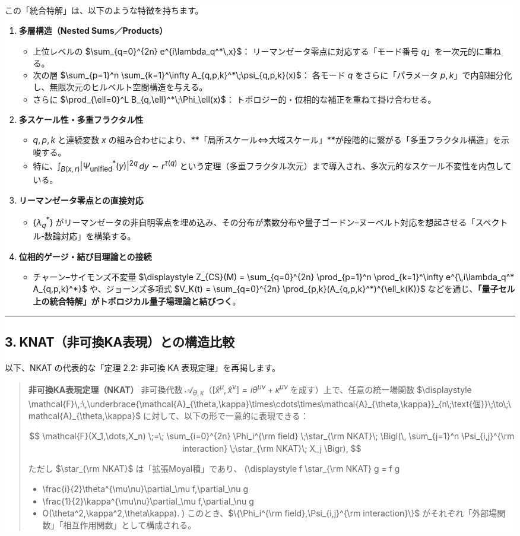 この「統合特解」は、以下のような特徴を持ちます。

1. **多層構造（Nested Sums／Products）**

   * 上位レベルの $\sum_{q=0}^{2n} e^{i\lambda_q^*\,x}$：
     リーマンゼータ零点に対応する「モード番号 $q$」を一次元的に重ねる。
   * 次の層 $\sum_{p=1}^n \sum_{k=1}^\infty A_{q,p,k}^*\;\psi_{q,p,k}(x)$：
     各モード $q$ をさらに「パラメータ $p,k$」で内部細分化し、無限次元のヒルベルト空間構造を与える。
   * さらに $\prod_{\ell=0}^L B_{q,\ell}^*\;\Phi_\ell(x)$：
     トポロジー的・位相的な補正を重ねて掛け合わせる。

2. **多スケール性・多重フラクタル性**

   * $q,p,k$ と連続変数 $x$ の組み合わせにより、\*\*「局所スケール⇔大域スケール」\*\*が段階的に繋がる「多重フラクタル構造」を示唆する。
   * 特に、$\int_{B(x,r)}|\Psi_{\mathrm{unified}}^*(y)|^{2q}\,dy\sim r^{\tau(q)}$ という定理（多重フラクタル次元）まで導入され、多次元的なスケール不変性を内包している。

3. **リーマンゼータ零点との直接対応**

   * $\{\lambda_q^*\}$ がリーマンゼータの非自明零点を埋め込み、その分布が素数分布や量子ゴードン–ヌーベルト対応を想起させる「スペクトル‐数論対応」を構築する。

4. **位相的ゲージ・結び目理論との接続**

   * チャーン–サイモンズ不変量 $\displaystyle Z_{CS}(M) = \sum_{q=0}^{2n} \prod_{p=1}^n \prod_{k=1}^\infty e^{\,i\lambda_q^* A_{q,p,k}^*}$
     や、ジョーンズ多項式 $V_K(t) = \sum_{q=0}^{2n} \prod_{p,k}(A_{q,p,k}^*)^{\ell_k(K)}$ などを通じ、**「量子セル上の統合特解」がトポロジカル量子場理論と結びつく**。

---

## 3. KNAT（非可換KA表現）との構造比較

以下、NKAT の代表的な「定理 2.2: 非可換 KA 表現定理」を再掲します。

> **非可換KA表現定理（NKAT）**
> 非可換代数 $\mathcal{A}_{\theta,\kappa}$（$[\hat{x}^\mu,\hat{x}^\nu]=i\theta^{\mu\nu}+\kappa^{\mu\nu}$ を成す）上で、任意の統一場関数
> $\displaystyle \mathcal{F}\,:\,\underbrace{\mathcal{A}_{\theta,\kappa}\times\cdots\times\mathcal{A}_{\theta,\kappa}}_{n\;\text{個}}\;\to\;\mathcal{A}_{\theta,\kappa}$
> に対して、以下の形で一意的に表現できる：
>
> $$
>   \mathcal{F}(X_1,\dots,X_n)
>   \;=\;
>   \sum_{i=0}^{2n}
>     \Phi_i^{\rm field}
>     \;\star_{\rm NKAT}\;
>       \Bigl(\,
>         \sum_{j=1}^n
>         \Psi_{i,j}^{\rm interaction}
>         \;\star_{\rm NKAT}\; X_j
>       \Bigr),
> $$
>
> ただし $\star_{\rm NKAT}$ は「拡張Moyal積」であり、
> (\displaystyle
> f \star\_{\rm NKAT} g
> \= f g
>
> * \frac{i}{2}\theta^{\mu\nu}\partial\_\mu f,\partial\_\nu g
> * \frac{1}{2}\kappa^{\mu\nu}\partial\_\mu f,\partial\_\nu g
> * O(\theta^2,\kappa^2,\theta\kappa).
>   )
>   このとき、$\{\Phi_i^{\rm field},\Psi_{i,j}^{\rm interaction}\}$ がそれぞれ「外部場関数」「相互作用関数」として構成される。
